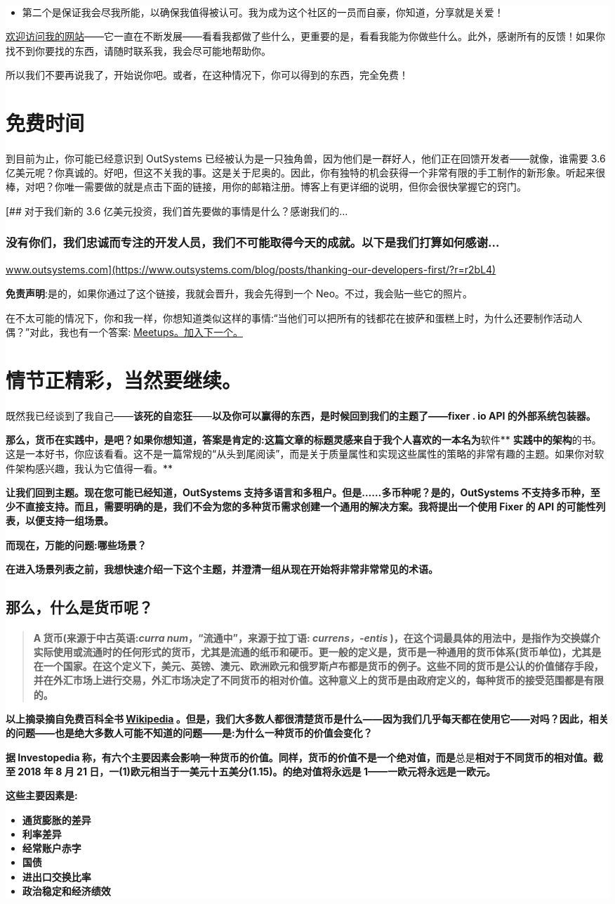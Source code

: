 *   第二个是保证我会尽我所能，以确保我值得被认可。我为成为这个社区的一员而自豪，你知道，分享就是关爱！

[欢迎访问我的网站](https://armandogom.es)——它一直在不断发展——看看我都做了些什么，更重要的是，看看我能为你做些什么。此外，感谢所有的反馈！如果你找不到你要找的东西，请随时联系我，我会尽可能地帮助你。

所以我们不要再说我了，开始说你吧。或者，在这种情况下，你可以得到的东西，完全免费！

# 免费时间

到目前为止，你可能已经意识到 OutSystems 已经被认为是一只独角兽，因为他们是一群好人，他们正在回馈开发者——就像，谁需要 3.6 亿美元呢？你真诚的。好吧，但这不关我的事。这是关于尼奥的。因此，你有独特的机会获得一个非常有限的手工制作的新形象。听起来很棒，对吧？你唯一需要做的就是点击下面的链接，用你的邮箱注册。博客上有更详细的说明，但你会很快掌握它的窍门。

[](https://www.outsystems.com/blog/posts/thanking-our-developers-first/?r=r2bL4) [## 对于我们新的 3.6 亿美元投资，我们首先要做的事情是什么？感谢我们的…

### 没有你们，我们忠诚而专注的开发人员，我们不可能取得今天的成就。以下是我们打算如何感谢…

www.outsystems.com](https://www.outsystems.com/blog/posts/thanking-our-developers-first/?r=r2bL4) 

**免责声明**:是的，如果你通过了这个链接，我就会晋升，我会先得到一个 Neo。不过，我会贴一些它的照片。

在不太可能的情况下，你和我一样，你想知道类似这样的事情:“当他们可以把所有的钱都花在披萨和蛋糕上时，为什么还要制作活动人偶？”对此，我也有一个答案: [Meetups。加入下一个。](https://www.meetup.com/pt-BR/Lisbon-Outsystems-Community-Meetup/)

# 情节正精彩，当然要继续。

既然我已经谈到了我自己——**该死的自恋狂**——**以及你可以赢得的东西，是时候回到我们的主题了——fixer . io API 的外部系统包装器。**

**那么，货币在实践中，是吧？如果你想知道，答案是肯定的:这篇文章的标题灵感来自于我个人喜欢的一本名为**软件** **实践中的架构**的书。这是一本好书，你应该看看。这不是一篇常规的“从头到尾阅读”，而是关于质量属性和实现这些属性的策略的非常有趣的主题。如果你对软件架构感兴趣，我认为它值得一看。**

**让我们回到主题。现在您可能已经知道，OutSystems 支持多语言和多租户。但是……多币种呢？是的，OutSystems 不支持多币种，至少不直接支持。**而且，需要明确的是，我们不会为您的多种货币需求创建一个通用的解决方案**。我将提出一个使用 Fixer 的 API 的可能性列表，以便支持一组场景。**

**而现在，万能的问题:**哪些场景？****

**在进入场景列表之前，我想快速介绍一下这个主题，并澄清一组从现在开始将非常非常常见的术语。**

## **那么，什么是货币呢？**

> **A **货币**(来源于中古英语:*curra num*，“流通中”，来源于拉丁语: *currens，-entis* )，在这个词最具体的用法中，是指作为交换媒介实际使用或流通时的任何形式的货币，尤其是流通的纸币和硬币。更一般的定义是，货币是一种通用的货币体系(货币单位)，尤其是在一个国家。在这个定义下，美元、英镑、澳元、欧洲欧元和俄罗斯卢布都是货币的例子。这些不同的货币是公认的价值储存手段，并在外汇市场上进行交易，外汇市场决定了不同货币的相对价值。这种意义上的货币是由政府定义的，每种货币的接受范围都是有限的。**

**以上摘录摘自免费百科全书 [Wikipedia](https://en.wikipedia.org/wiki/Currency) 。但是，我们大多数人都很清楚货币是什么——因为我们几乎每天都在使用它——对吗？因此，相关的问题——也是绝大多数人可能不知道的问题——是:为什么一种货币的价值会变化？**

**据 Investopedia 称，有六个主要因素会影响一种货币的价值。同样，货币的价值不是一个绝对值，而是**总是**相对于不同货币的相对值。截至 2018 年 8 月 21 日，一(1)欧元相当于一美元十五美分(1.15)。**的绝对值**将永远是 1——一欧元将永远是一欧元。**

**这些主要因素是:**

*   **通货膨胀的差异**
*   **利率差异**
*   **经常账户赤字**
*   **国债**
*   **进出口交换比率**
*   **政治稳定和经济绩效**
